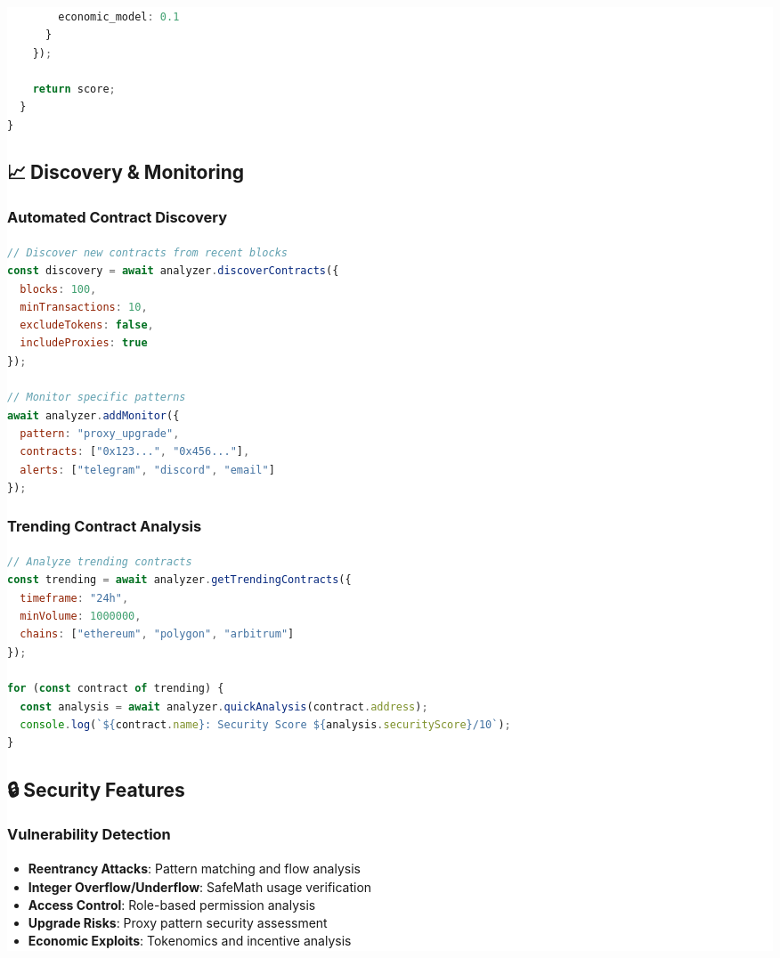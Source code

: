 ```javascript
        economic_model: 0.1
      }
    });

    return score;
  }
}
```

## 📈 Discovery & Monitoring

### Automated Contract Discovery
```javascript
// Discover new contracts from recent blocks
const discovery = await analyzer.discoverContracts({
  blocks: 100,
  minTransactions: 10,
  excludeTokens: false,
  includeProxies: true
});

// Monitor specific patterns
await analyzer.addMonitor({
  pattern: "proxy_upgrade",
  contracts: ["0x123...", "0x456..."],
  alerts: ["telegram", "discord", "email"]
});
```

### Trending Contract Analysis
```javascript
// Analyze trending contracts
const trending = await analyzer.getTrendingContracts({
  timeframe: "24h",
  minVolume: 1000000,
  chains: ["ethereum", "polygon", "arbitrum"]
});

for (const contract of trending) {
  const analysis = await analyzer.quickAnalysis(contract.address);
  console.log(`${contract.name}: Security Score ${analysis.securityScore}/10`);
}
```

## 🔒 Security Features

### Vulnerability Detection
- **Reentrancy Attacks**: Pattern matching and flow analysis
- **Integer Overflow/Underflow**: SafeMath usage verification
- **Access Control**: Role-based permission analysis
- **Upgrade Risks**: Proxy pattern security assessment
- **Economic Exploits**: Tokenomics and incentive analysis
